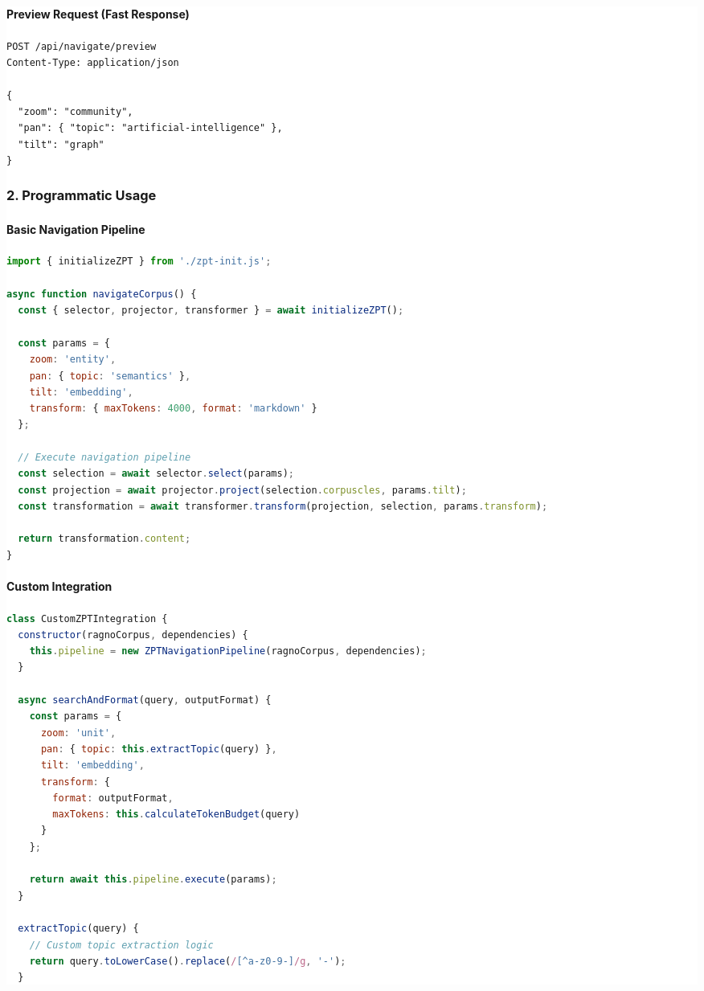 ```http
```

#### Preview Request (Fast Response)
```http
POST /api/navigate/preview
Content-Type: application/json

{
  "zoom": "community",
  "pan": { "topic": "artificial-intelligence" },
  "tilt": "graph"
}
```

### 2. Programmatic Usage

#### Basic Navigation Pipeline
```javascript
import { initializeZPT } from './zpt-init.js';

async function navigateCorpus() {
  const { selector, projector, transformer } = await initializeZPT();
  
  const params = {
    zoom: 'entity',
    pan: { topic: 'semantics' },
    tilt: 'embedding',
    transform: { maxTokens: 4000, format: 'markdown' }
  };
  
  // Execute navigation pipeline
  const selection = await selector.select(params);
  const projection = await projector.project(selection.corpuscles, params.tilt);
  const transformation = await transformer.transform(projection, selection, params.transform);
  
  return transformation.content;
}
```

#### Custom Integration
```javascript
class CustomZPTIntegration {
  constructor(ragnoCorpus, dependencies) {
    this.pipeline = new ZPTNavigationPipeline(ragnoCorpus, dependencies);
  }
  
  async searchAndFormat(query, outputFormat) {
    const params = {
      zoom: 'unit',
      pan: { topic: this.extractTopic(query) },
      tilt: 'embedding',
      transform: { 
        format: outputFormat,
        maxTokens: this.calculateTokenBudget(query)
      }
    };
    
    return await this.pipeline.execute(params);
  }
  
  extractTopic(query) {
    // Custom topic extraction logic
    return query.toLowerCase().replace(/[^a-z0-9-]/g, '-');
  }
```